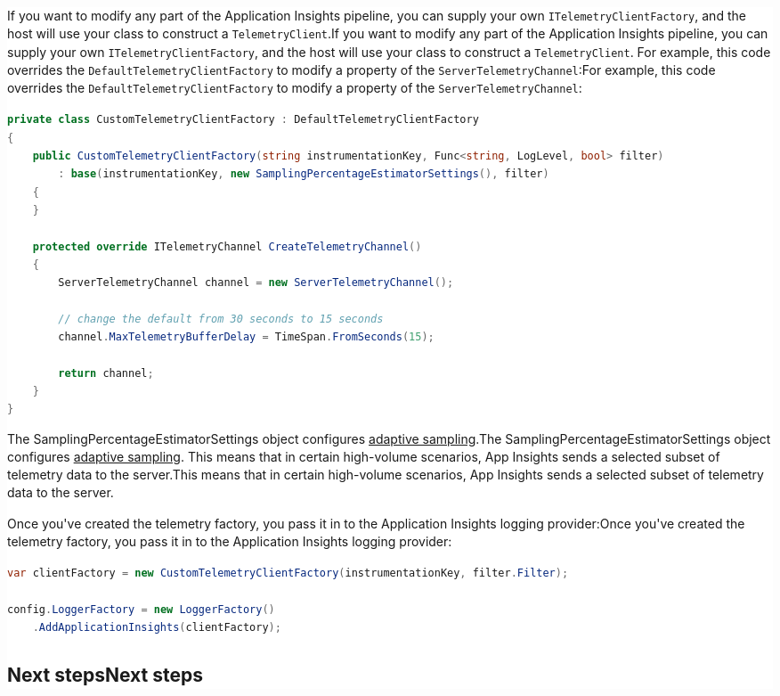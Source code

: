 <span data-ttu-id="5befe-318">If you want to modify any part of the Application Insights pipeline, you can supply your own `ITelemetryClientFactory`, and the host will use your class to construct a `TelemetryClient`.</span><span class="sxs-lookup"><span data-stu-id="5befe-318">If you want to modify any part of the Application Insights pipeline, you can supply your own `ITelemetryClientFactory`, and the host will use your class to construct a `TelemetryClient`.</span></span> <span data-ttu-id="5befe-319">For example, this code overrides the `DefaultTelemetryClientFactory` to modify a property of the `ServerTelemetryChannel`:</span><span class="sxs-lookup"><span data-stu-id="5befe-319">For example, this code overrides the `DefaultTelemetryClientFactory` to modify a property of the `ServerTelemetryChannel`:</span></span>

```csharp
private class CustomTelemetryClientFactory : DefaultTelemetryClientFactory
{
    public CustomTelemetryClientFactory(string instrumentationKey, Func<string, LogLevel, bool> filter)
        : base(instrumentationKey, new SamplingPercentageEstimatorSettings(), filter)
    {
    }

    protected override ITelemetryChannel CreateTelemetryChannel()
    {
        ServerTelemetryChannel channel = new ServerTelemetryChannel();

        // change the default from 30 seconds to 15 seconds
        channel.MaxTelemetryBufferDelay = TimeSpan.FromSeconds(15);

        return channel;
    }
}
```

<span data-ttu-id="5befe-320">The SamplingPercentageEstimatorSettings object configures [adaptive sampling](https://docs.microsoft.com/azure/application-insights/app-insights-sampling#adaptive-sampling-at-your-web-server).</span><span class="sxs-lookup"><span data-stu-id="5befe-320">The SamplingPercentageEstimatorSettings object configures [adaptive sampling](https://docs.microsoft.com/azure/application-insights/app-insights-sampling#adaptive-sampling-at-your-web-server).</span></span> <span data-ttu-id="5befe-321">This means that in certain high-volume scenarios, App Insights sends a selected subset of telemetry data to the server.</span><span class="sxs-lookup"><span data-stu-id="5befe-321">This means that in certain high-volume scenarios, App Insights sends a selected subset of telemetry data to the server.</span></span>

<span data-ttu-id="5befe-322">Once you've created the telemetry factory, you pass it in to the Application Insights logging provider:</span><span class="sxs-lookup"><span data-stu-id="5befe-322">Once you've created the telemetry factory, you pass it in to the Application Insights logging provider:</span></span>

```csharp
var clientFactory = new CustomTelemetryClientFactory(instrumentationKey, filter.Filter);

config.LoggerFactory = new LoggerFactory()
    .AddApplicationInsights(clientFactory);
```

## <a id="nextsteps"></a> <span data-ttu-id="5befe-323">Next steps</span><span class="sxs-lookup"><span data-stu-id="5befe-323">Next steps</span></span>
